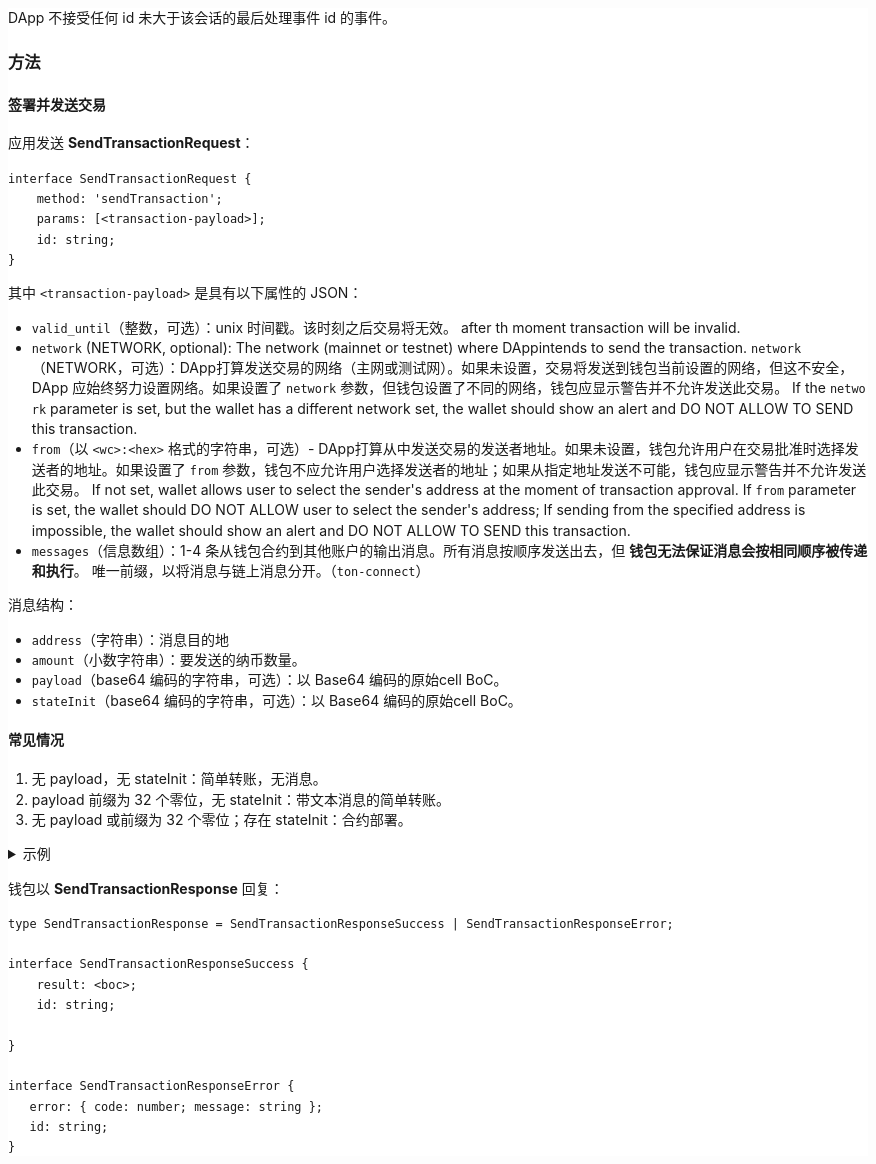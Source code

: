 DApp 不接受任何 id 未大于该会话的最后处理事件 id 的事件。

### 方法

#### 签署并发送交易

应用发送 **SendTransactionRequest**：

```tsx
interface SendTransactionRequest {
	method: 'sendTransaction';
	params: [<transaction-payload>];
	id: string;
}
```

其中 `<transaction-payload>` 是具有以下属性的 JSON：

- `valid_until`（整数，可选）：unix 时间戳。该时刻之后交易将无效。 after th moment transaction will be invalid.
- `network` (NETWORK, optional): The network (mainnet or testnet) where DAppintends to send the transaction. `network`（NETWORK，可选）：DApp打算发送交易的网络（主网或测试网）。如果未设置，交易将发送到钱包当前设置的网络，但这不安全，DApp 应始终努力设置网络。如果设置了 `network` 参数，但钱包设置了不同的网络，钱包应显示警告并不允许发送此交易。 If the `network` parameter is set, but the wallet has a different network set, the wallet should show an alert and DO NOT ALLOW TO SEND this transaction.
- `from`（以 `<wc>:<hex>` 格式的字符串，可选）- DApp打算从中发送交易的发送者地址。如果未设置，钱包允许用户在交易批准时选择发送者的地址。如果设置了 `from` 参数，钱包不应允许用户选择发送者的地址；如果从指定地址发送不可能，钱包应显示警告并不允许发送此交易。 If not set, wallet allows user to select the sender's address at the moment of transaction approval. If `from` parameter is set, the wallet should DO NOT ALLOW user to select the sender's address; If sending from the specified address is impossible, the wallet should show an alert and DO NOT ALLOW TO SEND this transaction.
- `messages`（信息数组）：1-4 条从钱包合约到其他账户的输出消息。所有消息按顺序发送出去，但 **钱包无法保证消息会按相同顺序被传递和执行**。 唯一前缀，以将消息与链上消息分开。（`ton-connect`）

消息结构：

- `address`（字符串）：消息目的地
- `amount`（小数字符串）：要发送的纳币数量。
- `payload`（base64 编码的字符串，可选）：以 Base64 编码的原始cell BoC。
- `stateInit`（base64 编码的字符串，可选）：以 Base64 编码的原始cell BoC。

#### 常见情况

1. 无 payload，无 stateInit：简单转账，无消息。
2. payload 前缀为 32 个零位，无 stateInit：带文本消息的简单转账。
3. 无 payload 或前缀为 32 个零位；存在 stateInit：合约部署。

<details><summary>示例</summary></details>

钱包以 **SendTransactionResponse** 回复：

```tsx
type SendTransactionResponse = SendTransactionResponseSuccess | SendTransactionResponseError; 

interface SendTransactionResponseSuccess {
    result: <boc>;
    id: string;
	
}

interface SendTransactionResponseError {
   error: { code: number; message: string };
   id: string;
}
```
